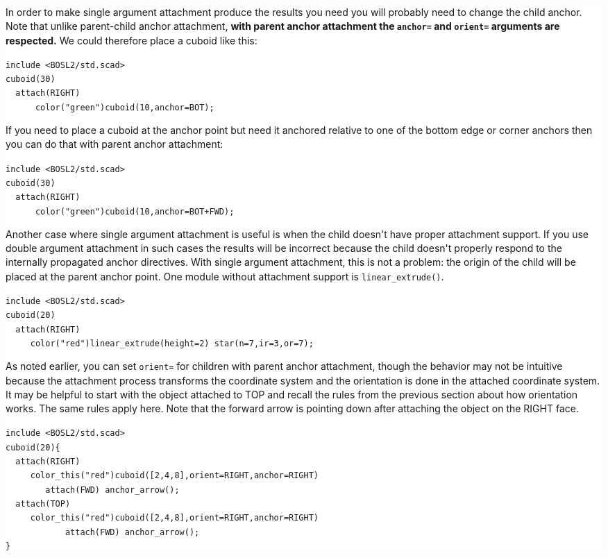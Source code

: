 In order to make single argument attachment produce the results you
need you will probably need to change the child anchor.  Note that unlike
parent-child anchor attachment, **with parent anchor attachment the `anchor=` and `orient=` arguments
are respected.**  We could therefore place a cuboid like this:

```openscad-3D
include <BOSL2/std.scad>
cuboid(30)
  attach(RIGHT)
      color("green")cuboid(10,anchor=BOT);
```

If you need to place a cuboid at the anchor point but need it anchored
relative to one of the bottom edge or corner anchors then you can do
that with parent anchor attachment:

```openscad-3D
include <BOSL2/std.scad>
cuboid(30)
  attach(RIGHT)
      color("green")cuboid(10,anchor=BOT+FWD);
```

Another case where single argument attachment is useful is when the
child doesn't have proper attachment support.
If you use double argument attachment in such cases the results will
be incorrect because the child doesn't properly respond to the
internally propagated anchor directives.  With single argument
attachment, this is not a problem: the origin
of the child will be placed at the parent anchor point.  One module
without attachment support is `linear_extrude()`.  

```openscad-3D
include <BOSL2/std.scad>
cuboid(20)
  attach(RIGHT)
     color("red")linear_extrude(height=2) star(n=7,ir=3,or=7);
```

As noted earlier, you can set `orient=` for children with parent
anchor attachment, though the behavior may not be intuitive because
the attachment process transforms the coordinate system and the
orientation is done in the attached coordinate system.  It may be
helpful to start with the object attached to TOP and recall the rules
from the previous section about how orientation works.  The same rules
apply here.  Note that the forward arrow is pointing down after
attaching the object on the RIGHT face.

```openscad-3D
include <BOSL2/std.scad>
cuboid(20){
  attach(RIGHT)
     color_this("red")cuboid([2,4,8],orient=RIGHT,anchor=RIGHT)
        attach(FWD) anchor_arrow();
  attach(TOP)
     color_this("red")cuboid([2,4,8],orient=RIGHT,anchor=RIGHT)
            attach(FWD) anchor_arrow();
}
```
